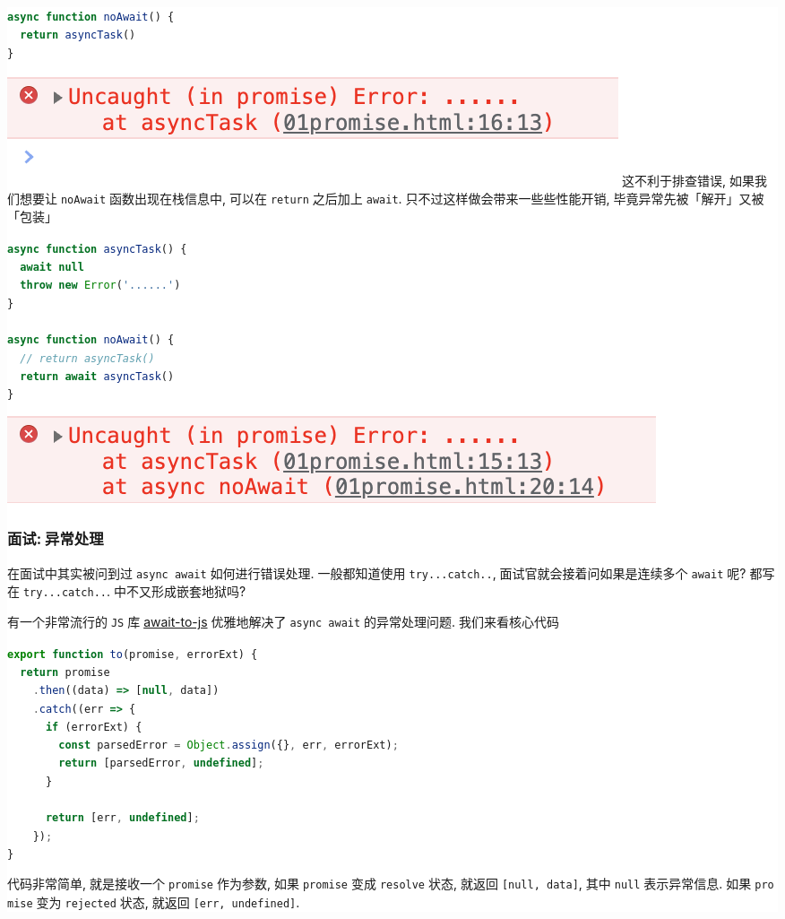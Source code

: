 ```js
async function noAwait() {
  return asyncTask()
}
```
![](../image/Snipaste_2023-01-02_16-38-24.png)
这不利于排查错误, 如果我们想要让 `noAwait` 函数出现在栈信息中, 可以在 `return` 之后加上 `await`. 只不过这样做会带来一些些性能开销, 毕竟异常先被「解开」又被「包装」
```js
async function asyncTask() {
  await null
  throw new Error('......')
}

async function noAwait() {
  // return asyncTask()
  return await asyncTask()
}
```
![](../image/Snipaste_2023-01-02_22-09-56.png)
### 面试: 异常处理
在面试中其实被问到过 `async await` 如何进行错误处理. 一般都知道使用 `try...catch..`, 面试官就会接着问如果是连续多个 `await` 呢? 都写在 `try...catch..`. 中不又形成嵌套地狱吗?

有一个非常流行的 `JS` 库 [await-to-js](https://github.com/scopsy/await-to-js) 优雅地解决了 `async await` 的异常处理问题. 我们来看核心代码
```js
export function to(promise, errorExt) {
  return promise
    .then((data) => [null, data])
    .catch((err => {
      if (errorExt) {
        const parsedError = Object.assign({}, err, errorExt);
        return [parsedError, undefined];
      }

      return [err, undefined];
    });
}
```
代码非常简单, 就是接收一个 `promise` 作为参数, 如果 `promise` 变成 `resolve` 状态, 就返回 `[null, data]`, 其中 `null` 表示异常信息. 如果 `promise` 变为 `rejected` 状态, 就返回 `[err, undefined]`.
